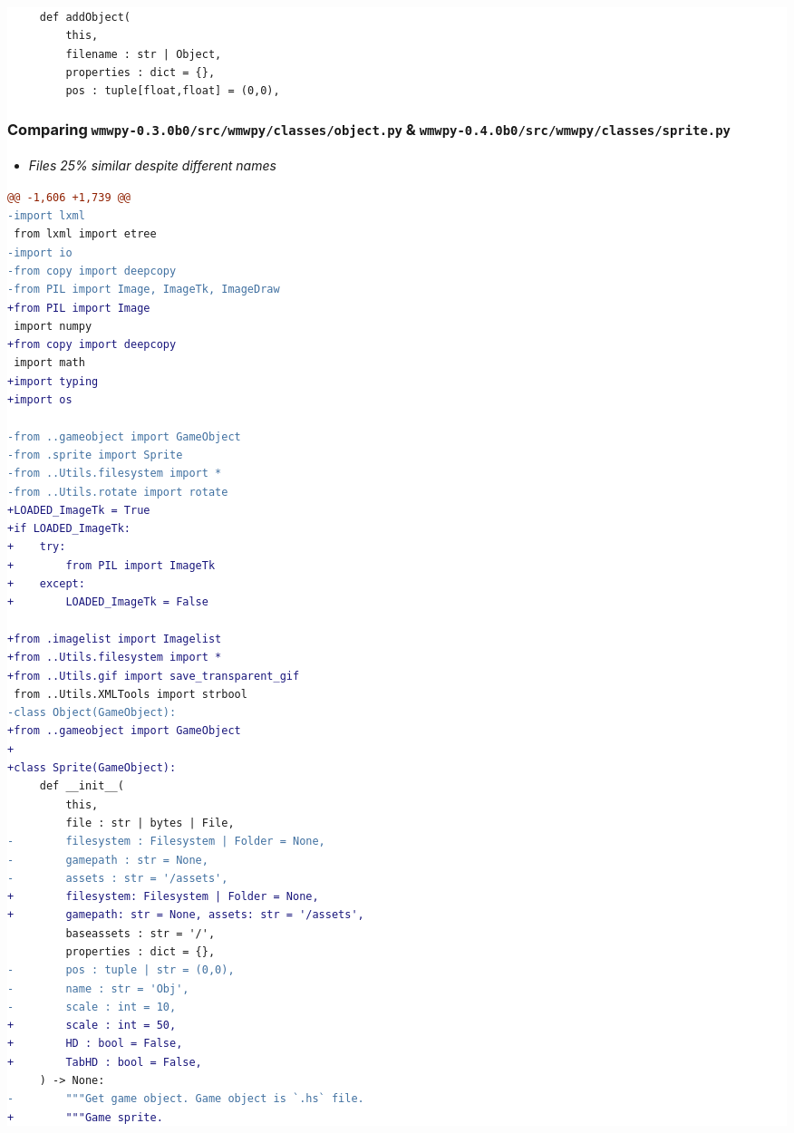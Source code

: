 ```diff
     def addObject(
         this,
         filename : str | Object,
         properties : dict = {},
         pos : tuple[float,float] = (0,0),
```

### Comparing `wmwpy-0.3.0b0/src/wmwpy/classes/object.py` & `wmwpy-0.4.0b0/src/wmwpy/classes/sprite.py`

 * *Files 25% similar despite different names*

```diff
@@ -1,606 +1,739 @@
-import lxml
 from lxml import etree
-import io
-from copy import deepcopy
-from PIL import Image, ImageTk, ImageDraw
+from PIL import Image
 import numpy
+from copy import deepcopy
 import math
+import typing
+import os
 
-from ..gameobject import GameObject
-from .sprite import Sprite
-from ..Utils.filesystem import *
-from ..Utils.rotate import rotate
+LOADED_ImageTk = True
+if LOADED_ImageTk:
+    try:
+        from PIL import ImageTk
+    except:
+        LOADED_ImageTk = False
 
+from .imagelist import Imagelist
+from ..Utils.filesystem import *
+from ..Utils.gif import save_transparent_gif
 from ..Utils.XMLTools import strbool
-class Object(GameObject):
+from ..gameobject import GameObject
+
+class Sprite(GameObject):
     def __init__(
         this,
         file : str | bytes | File,
-        filesystem : Filesystem | Folder = None,
-        gamepath : str = None,
-        assets : str = '/assets',
+        filesystem: Filesystem | Folder = None,
+        gamepath: str = None, assets: str = '/assets',
         baseassets : str = '/',
         properties : dict = {},
-        pos : tuple | str = (0,0),
-        name : str = 'Obj',
-        scale : int = 10,
+        scale : int = 50,
+        HD : bool = False,
+        TabHD : bool = False,
     ) -> None:
-        """Get game object. Game object is `.hs` file.
+        """Game sprite.
```